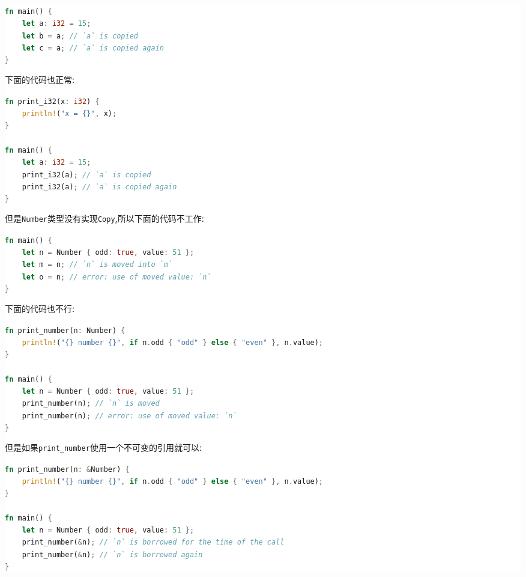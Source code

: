 ```rust
fn main() {
    let a: i32 = 15;
    let b = a; // `a` is copied
    let c = a; // `a` is copied again
}
```

下面的代码也正常:

```rust
fn print_i32(x: i32) {
    println!("x = {}", x);
}

fn main() {
    let a: i32 = 15;
    print_i32(a); // `a` is copied
    print_i32(a); // `a` is copied again
}
```

但是`Number`类型没有实现`Copy`,所以下面的代码不工作:

```rust
fn main() {
    let n = Number { odd: true, value: 51 };
    let m = n; // `n` is moved into `m`
    let o = n; // error: use of moved value: `n`
}
```

下面的代码也不行:

```rust
fn print_number(n: Number) {
    println!("{} number {}", if n.odd { "odd" } else { "even" }, n.value);
}

fn main() {
    let n = Number { odd: true, value: 51 };
    print_number(n); // `n` is moved
    print_number(n); // error: use of moved value: `n`
}
```

但是如果`print_number`使用一个不可变的引用就可以:

```rust
fn print_number(n: &Number) {
    println!("{} number {}", if n.odd { "odd" } else { "even" }, n.value);
}

fn main() {
    let n = Number { odd: true, value: 51 };
    print_number(&n); // `n` is borrowed for the time of the call
    print_number(&n); // `n` is borrowed again
}
```
